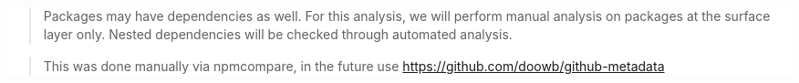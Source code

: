 > Packages may have dependencies as well. For this analysis, we will perform manual analysis on packages at the surface layer only. Nested dependencies will be checked through automated analysis.




> This was done manually via npmcompare, in the future use https://github.com/doowb/github-metadata
